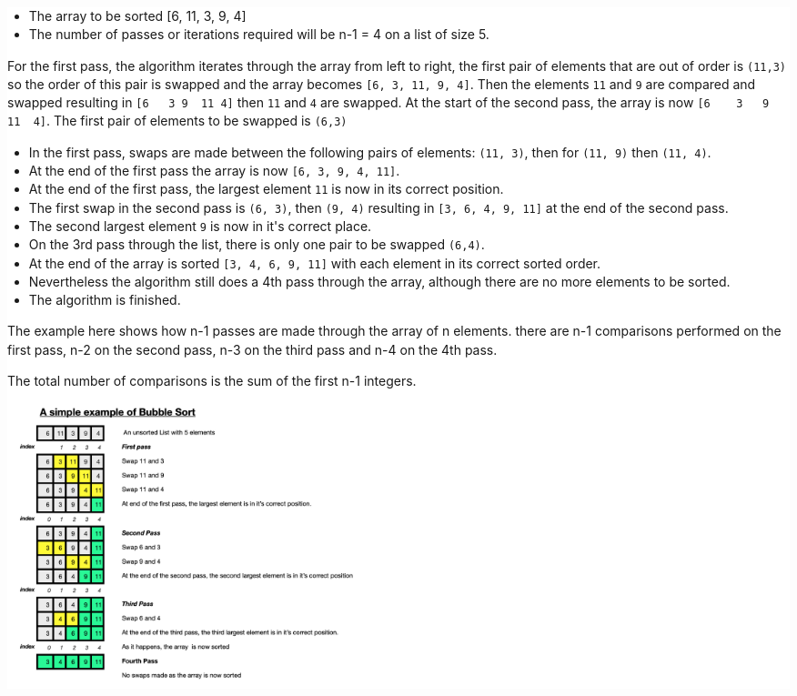 - The array to be sorted [6, 11, 3, 9, 4]
- The number of passes or iterations required will be n-1 = 4 on a list of size 5.

For the first pass, the algorithm iterates through the array from left to right, the first pair of elements that are out of order is `(11,3)` so the order of this pair is swapped and the array becomes `[6, 3, 11, 9, 4]`. Then the elements `11` and `9` are compared and swapped resulting in `[6	3 9	 11	4]` then `11` and `4` are swapped. At the start of the second pass, the array is now `[6	3	9	11	4]`. The first pair of elements to be swapped is `(6,3)`


- In the first pass, swaps are made between the following pairs of elements:  `(11, 3)`, then for `(11, 9)` then `(11, 4)`.
- At the end of the first pass the array is now `[6, 3, 9, 4, 11]`.
- At the end of the first pass, the largest element `11` is now in its correct position.
- The first swap in the second pass is `(6, 3)`, then `(9, 4)` resulting in `[3, 6, 4, 9, 11]` at the end of the second pass.
- The second largest element `9` is now in it's correct place.
- On the 3rd pass through the list, there is only one pair to be swapped `(6,4)`.
- At the end of the array is sorted `[3, 4, 6, 9, 11]` with each element in its correct sorted order.
- Nevertheless the algorithm still does a 4th pass through the array, although there are no more elements to be sorted.
- The algorithm is finished.

The example here shows how n-1 passes are made through the array of n elements. 
there are n-1 comparisons performed on the first pass, n-2 on the second pass, n-3 on the third pass and n-4 on the 4th pass.

The total number of comparisons is the sum of the first n-1 integers. 


<img src="images/Bubble_Sort.png" width="400"/>

